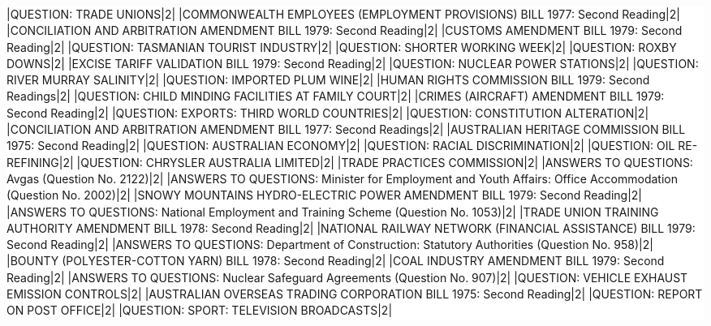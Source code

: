 |QUESTION: TRADE UNIONS|2|
|COMMONWEALTH EMPLOYEES (EMPLOYMENT PROVISIONS) BILL 1977: Second Reading|2|
|CONCILIATION AND ARBITRATION AMENDMENT BILL 1979: Second Reading|2|
|CUSTOMS AMENDMENT BILL 1979: Second Reading|2|
|QUESTION: TASMANIAN TOURIST INDUSTRY|2|
|QUESTION: SHORTER WORKING WEEK|2|
|QUESTION: ROXBY DOWNS|2|
|EXCISE TARIFF VALIDATION BILL 1979: Second Reading|2|
|QUESTION: NUCLEAR POWER STATIONS|2|
|QUESTION: RIVER MURRAY SALINITY|2|
|QUESTION: IMPORTED PLUM WINE|2|
|HUMAN RIGHTS COMMISSION BILL 1979: Second Readings|2|
|QUESTION: CHILD MINDING FACILITIES AT FAMILY COURT|2|
|CRIMES (AIRCRAFT) AMENDMENT BILL 1979: Second Reading|2|
|QUESTION: EXPORTS: THIRD WORLD COUNTRIES|2|
|QUESTION: CONSTITUTION ALTERATION|2|
|CONCILIATION AND ARBITRATION AMENDMENT BILL 1977: Second Readings|2|
|AUSTRALIAN HERITAGE COMMISSION BILL 1975: Second Reading|2|
|QUESTION: AUSTRALIAN ECONOMY|2|
|QUESTION: RACIAL DISCRIMINATION|2|
|QUESTION: OIL RE-REFINING|2|
|QUESTION: CHRYSLER AUSTRALIA LIMITED|2|
|TRADE PRACTICES COMMISSION|2|
|ANSWERS TO QUESTIONS: Avgas (Question No. 2122)|2|
|ANSWERS TO QUESTIONS: Minister for Employment and Youth Affairs: Office Accommodation (Question No. 2002)|2|
|SNOWY MOUNTAINS HYDRO-ELECTRIC POWER AMENDMENT BILL 1979: Second Reading|2|
|ANSWERS TO QUESTIONS: National Employment and Training Scheme (Question No. 1053)|2|
|TRADE UNION TRAINING AUTHORITY AMENDMENT BILL 1978: Second Reading|2|
|NATIONAL RAILWAY NETWORK (FINANCIAL ASSISTANCE) BILL 1979: Second Reading|2|
|ANSWERS TO QUESTIONS: Department of Construction: Statutory Authorities (Question No. 958)|2|
|BOUNTY (POLYESTER-COTTON YARN) BILL 1978: Second Reading|2|
|COAL INDUSTRY AMENDMENT BILL 1979: Second Reading|2|
|ANSWERS TO QUESTIONS: Nuclear Safeguard Agreements (Question No. 907)|2|
|QUESTION: VEHICLE EXHAUST EMISSION CONTROLS|2|
|AUSTRALIAN OVERSEAS TRADING CORPORATION BILL 1975: Second Reading|2|
|QUESTION: REPORT ON POST OFFICE|2|
|QUESTION: SPORT: TELEVISION BROADCASTS|2|